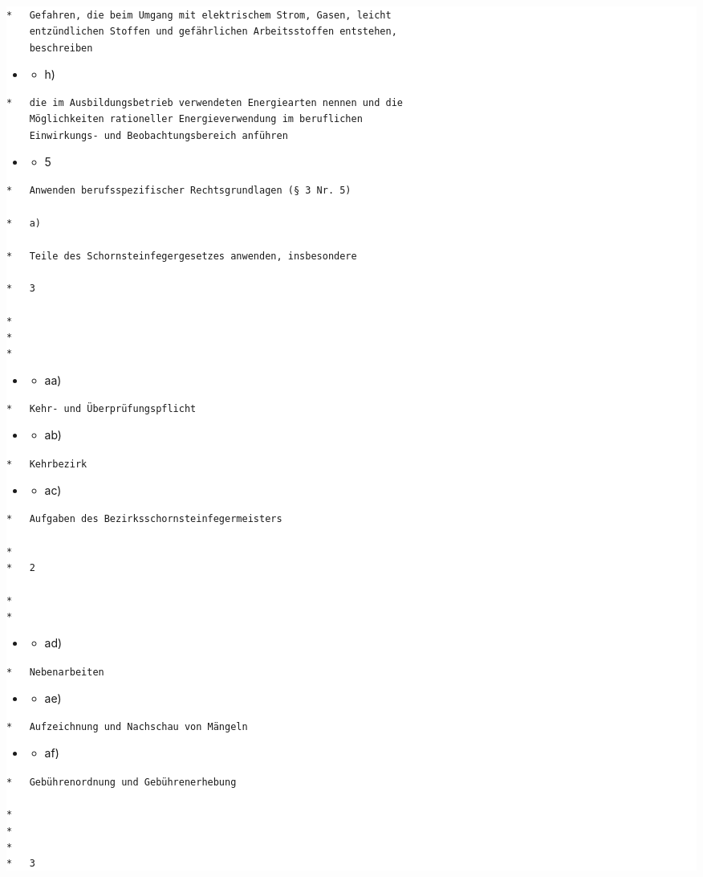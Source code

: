     *   Gefahren, die beim Umgang mit elektrischem Strom, Gasen, leicht
        entzündlichen Stoffen und gefährlichen Arbeitsstoffen entstehen,
        beschreiben


*    *   h)

    *   die im Ausbildungsbetrieb verwendeten Energiearten nennen und die
        Möglichkeiten rationeller Energieverwendung im beruflichen
        Einwirkungs- und Beobachtungsbereich anführen


*    *   5

    *   Anwenden berufsspezifischer Rechtsgrundlagen (§ 3 Nr. 5)

    *   a)

    *   Teile des Schornsteinfegergesetzes anwenden, insbesondere

    *   3

    *
    *
    *

*    *   aa)

    *   Kehr- und Überprüfungspflicht


*    *   ab)

    *   Kehrbezirk


*    *   ac)

    *   Aufgaben des Bezirksschornsteinfegermeisters

    *
    *   2

    *
    *

*    *   ad)

    *   Nebenarbeiten


*    *   ae)

    *   Aufzeichnung und Nachschau von Mängeln


*    *   af)

    *   Gebührenordnung und Gebührenerhebung

    *
    *
    *
    *   3
